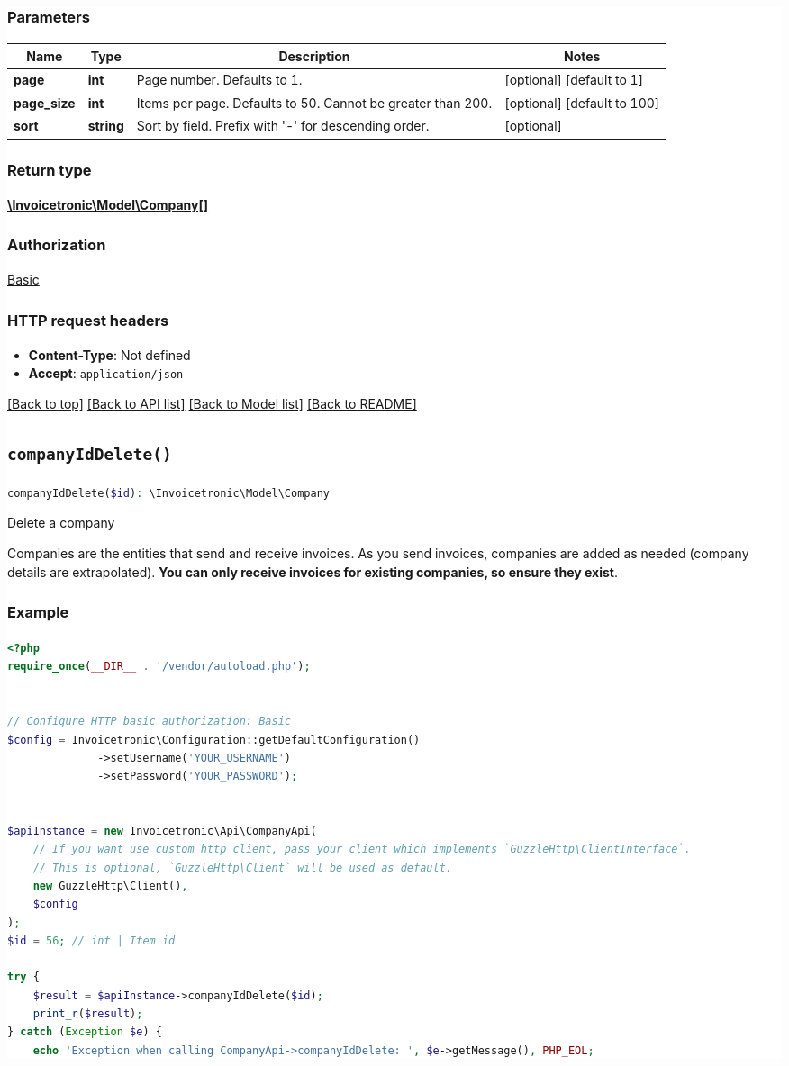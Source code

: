 ### Parameters

| Name | Type | Description  | Notes |
| ------------- | ------------- | ------------- | ------------- |
| **page** | **int**| Page number. Defaults to 1. | [optional] [default to 1] |
| **page_size** | **int**| Items per page. Defaults to 50. Cannot be greater than 200. | [optional] [default to 100] |
| **sort** | **string**| Sort by field. Prefix with &#39;-&#39; for descending order. | [optional] |

### Return type

[**\Invoicetronic\Model\Company[]**](../Model/Company.md)

### Authorization

[Basic](../../README.md#Basic)

### HTTP request headers

- **Content-Type**: Not defined
- **Accept**: `application/json`

[[Back to top]](#) [[Back to API list]](../../README.md#endpoints)
[[Back to Model list]](../../README.md#models)
[[Back to README]](../../README.md)

## `companyIdDelete()`

```php
companyIdDelete($id): \Invoicetronic\Model\Company
```

Delete a company

Companies are the entities that send and receive invoices. As you send invoices, companies are added as needed (company details are extrapolated). **You can only receive invoices for existing companies, so ensure they exist**.

### Example

```php
<?php
require_once(__DIR__ . '/vendor/autoload.php');


// Configure HTTP basic authorization: Basic
$config = Invoicetronic\Configuration::getDefaultConfiguration()
              ->setUsername('YOUR_USERNAME')
              ->setPassword('YOUR_PASSWORD');


$apiInstance = new Invoicetronic\Api\CompanyApi(
    // If you want use custom http client, pass your client which implements `GuzzleHttp\ClientInterface`.
    // This is optional, `GuzzleHttp\Client` will be used as default.
    new GuzzleHttp\Client(),
    $config
);
$id = 56; // int | Item id

try {
    $result = $apiInstance->companyIdDelete($id);
    print_r($result);
} catch (Exception $e) {
    echo 'Exception when calling CompanyApi->companyIdDelete: ', $e->getMessage(), PHP_EOL;
```